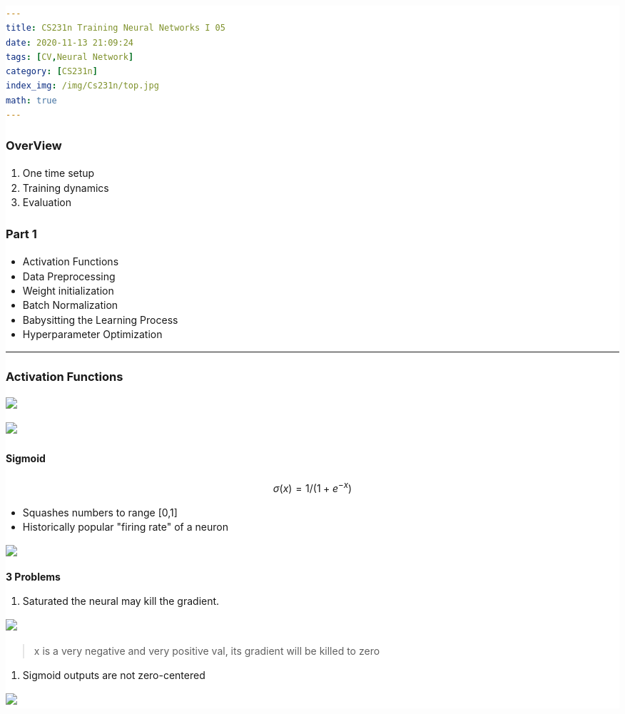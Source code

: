 ```yaml
---
title: CS231n Training Neural Networks I 05
date: 2020-11-13 21:09:24
tags: [CV,Neural Network]
category: [CS231n]
index_img: /img/Cs231n/top.jpg
math: true
---
```


### OverView
1. One time setup
2. Training dynamics
3. Evaluation

### Part 1
- Activation Functions
- Data Preprocessing
- Weight initialization
- Batch Normalization
- Babysitting the Learning Process
- Hyperparameter Optimization

---

### Activation Functions

![](https://s3.ax1x.com/2020/11/13/D9uofs.png)

![](https://s3.ax1x.com/2020/11/13/D9uIYj.png)

#### Sigmoid 

$$\sigma(x) = 1/(1+e^{-x})$$

- Squashes numbers to range [0,1]
- Historically popular "firing rate" of a neuron

![](https://s3.ax1x.com/2020/11/13/D9uhTg.png)

**3 Problems**
1. Saturated the neural may kill the gradient.

![](https://s3.ax1x.com/2020/11/13/D9u5kQ.png)

> x is a very negative and very positive val, its gradient will be killed to zero

1. Sigmoid outputs are not zero-centered

![](https://s3.ax1x.com/2020/11/13/D9u7pn.png)
